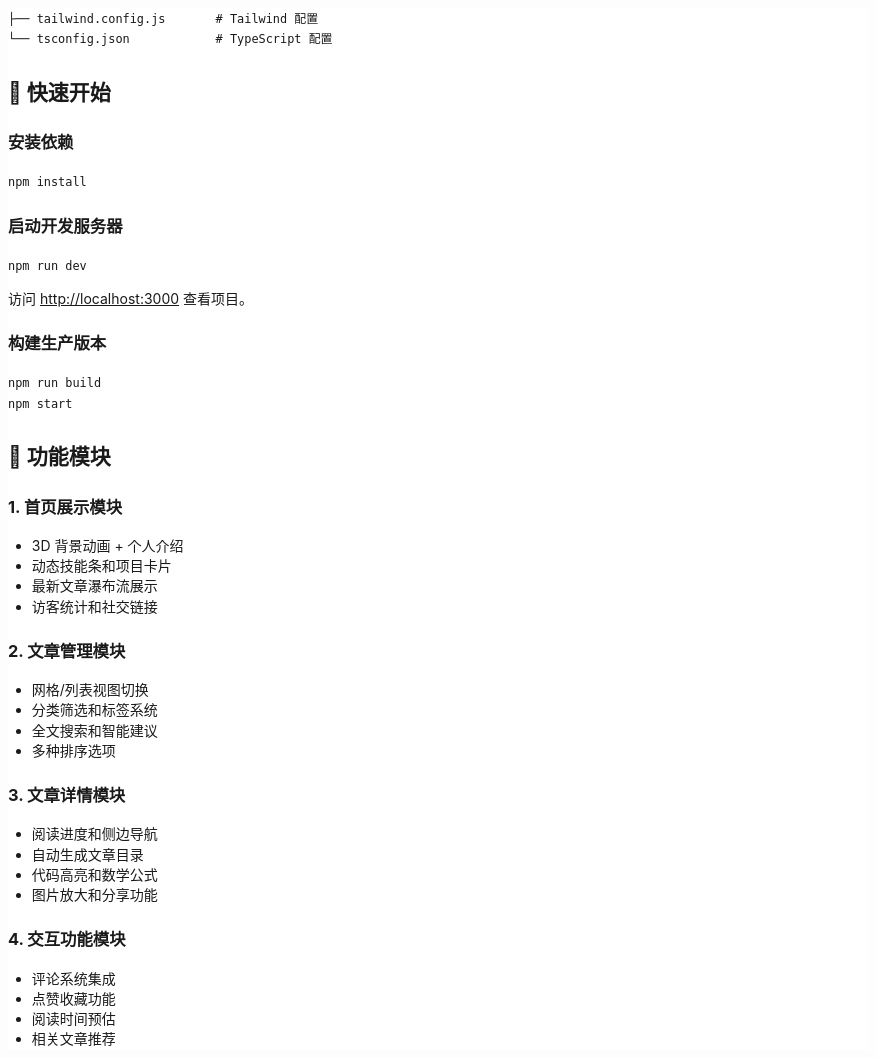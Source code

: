 ```
├── tailwind.config.js       # Tailwind 配置
└── tsconfig.json            # TypeScript 配置
```

## 🚀 快速开始

### 安装依赖

```bash
npm install
```

### 启动开发服务器

```bash
npm run dev
```

访问 [http://localhost:3000](http://localhost:3000) 查看项目。

### 构建生产版本

```bash
npm run build
npm start
```

## 📝 功能模块

### 1. 首页展示模块
- 3D 背景动画 + 个人介绍
- 动态技能条和项目卡片
- 最新文章瀑布流展示
- 访客统计和社交链接

### 2. 文章管理模块
- 网格/列表视图切换
- 分类筛选和标签系统
- 全文搜索和智能建议
- 多种排序选项

### 3. 文章详情模块
- 阅读进度和侧边导航
- 自动生成文章目录
- 代码高亮和数学公式
- 图片放大和分享功能

### 4. 交互功能模块
- 评论系统集成
- 点赞收藏功能
- 阅读时间预估
- 相关文章推荐
